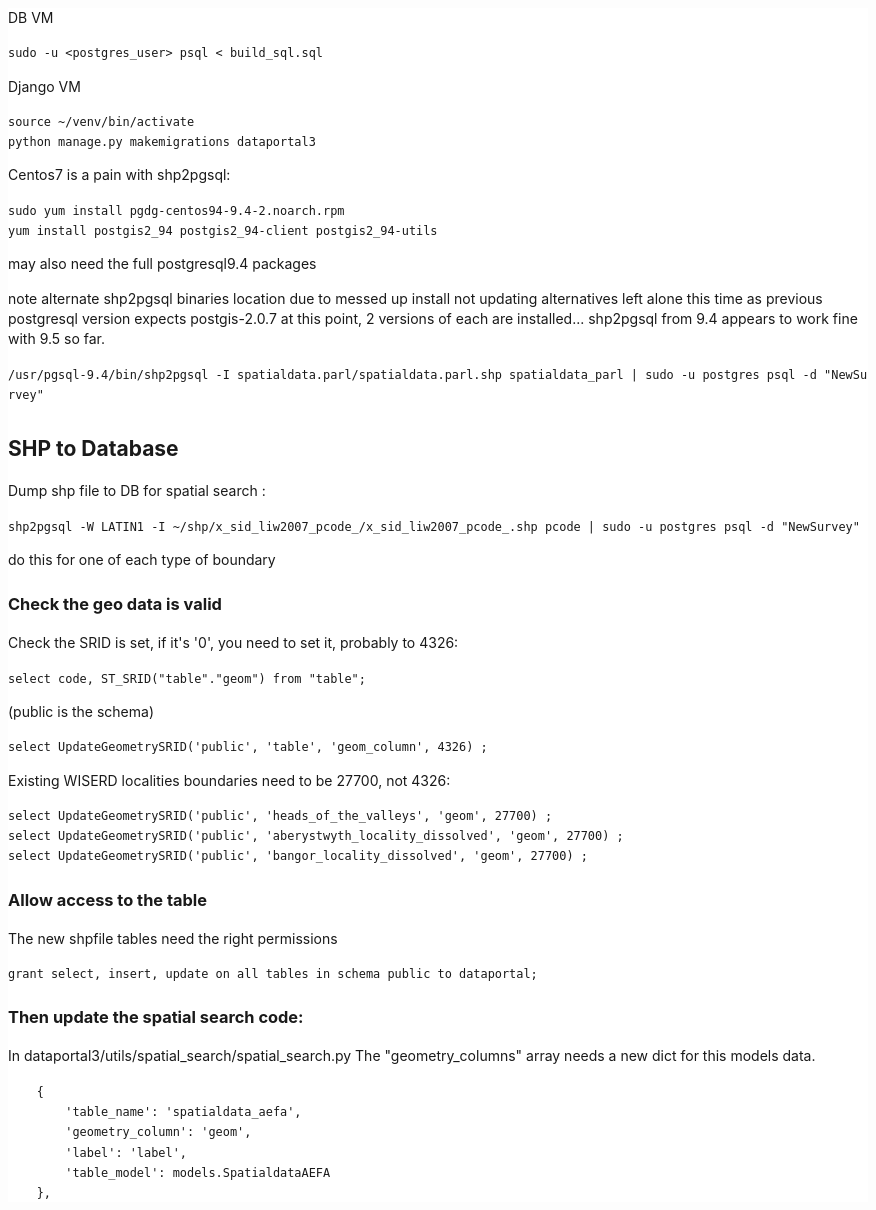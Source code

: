 DB VM

    sudo -u <postgres_user> psql < build_sql.sql

Django VM

    source ~/venv/bin/activate
    python manage.py makemigrations dataportal3

Centos7 is a pain with shp2pgsql:

    sudo yum install pgdg-centos94-9.4-2.noarch.rpm
    yum install postgis2_94 postgis2_94-client postgis2_94-utils

may also need the full postgresql9.4 packages

note alternate shp2pgsql binaries location due to messed up install not updating alternatives
left alone this time as previous postgresql version expects postgis-2.0.7
at this point, 2 versions of each are installed... shp2pgsql from 9.4 appears to work fine with 9.5 so far.

    /usr/pgsql-9.4/bin/shp2pgsql -I spatialdata.parl/spatialdata.parl.shp spatialdata_parl | sudo -u postgres psql -d "NewSurvey"

## SHP to Database
Dump shp file to DB for spatial search :

    shp2pgsql -W LATIN1 -I ~/shp/x_sid_liw2007_pcode_/x_sid_liw2007_pcode_.shp pcode | sudo -u postgres psql -d "NewSurvey"

do this for one of each type of boundary

### Check the geo data is valid 
Check the SRID is set, if it's '0', you need to set it, probably to 4326:

    select code, ST_SRID("table"."geom") from "table";

(public is the schema)

    select UpdateGeometrySRID('public', 'table', 'geom_column', 4326) ;

Existing WISERD localities boundaries need to be 27700, not 4326:

    select UpdateGeometrySRID('public', 'heads_of_the_valleys', 'geom', 27700) ;
    select UpdateGeometrySRID('public', 'aberystwyth_locality_dissolved', 'geom', 27700) ;
    select UpdateGeometrySRID('public', 'bangor_locality_dissolved', 'geom', 27700) ;

### Allow access to the table
The new shpfile tables need the right permissions

    grant select, insert, update on all tables in schema public to dataportal;

### Then update the spatial search code:
In dataportal3/utils/spatial_search/spatial_search.py
The "geometry_columns" array needs a new dict for this models data.

        {
            'table_name': 'spatialdata_aefa',
            'geometry_column': 'geom',
            'label': 'label',
            'table_model': models.SpatialdataAEFA
        },

